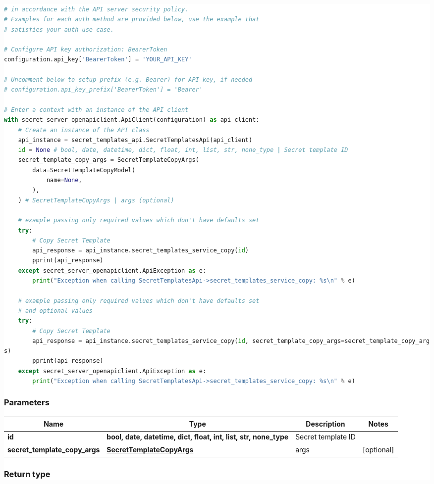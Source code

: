 ```python
# in accordance with the API server security policy.
# Examples for each auth method are provided below, use the example that
# satisfies your auth use case.

# Configure API key authorization: BearerToken
configuration.api_key['BearerToken'] = 'YOUR_API_KEY'

# Uncomment below to setup prefix (e.g. Bearer) for API key, if needed
# configuration.api_key_prefix['BearerToken'] = 'Bearer'

# Enter a context with an instance of the API client
with secret_server_openapiclient.ApiClient(configuration) as api_client:
    # Create an instance of the API class
    api_instance = secret_templates_api.SecretTemplatesApi(api_client)
    id = None # bool, date, datetime, dict, float, int, list, str, none_type | Secret template ID
    secret_template_copy_args = SecretTemplateCopyArgs(
        data=SecretTemplateCopyModel(
            name=None,
        ),
    ) # SecretTemplateCopyArgs | args (optional)

    # example passing only required values which don't have defaults set
    try:
        # Copy Secret Template
        api_response = api_instance.secret_templates_service_copy(id)
        pprint(api_response)
    except secret_server_openapiclient.ApiException as e:
        print("Exception when calling SecretTemplatesApi->secret_templates_service_copy: %s\n" % e)

    # example passing only required values which don't have defaults set
    # and optional values
    try:
        # Copy Secret Template
        api_response = api_instance.secret_templates_service_copy(id, secret_template_copy_args=secret_template_copy_args)
        pprint(api_response)
    except secret_server_openapiclient.ApiException as e:
        print("Exception when calling SecretTemplatesApi->secret_templates_service_copy: %s\n" % e)
```


### Parameters

Name | Type | Description  | Notes
------------- | ------------- | ------------- | -------------
 **id** | **bool, date, datetime, dict, float, int, list, str, none_type**| Secret template ID |
 **secret_template_copy_args** | [**SecretTemplateCopyArgs**](SecretTemplateCopyArgs.md)| args | [optional]

### Return type
